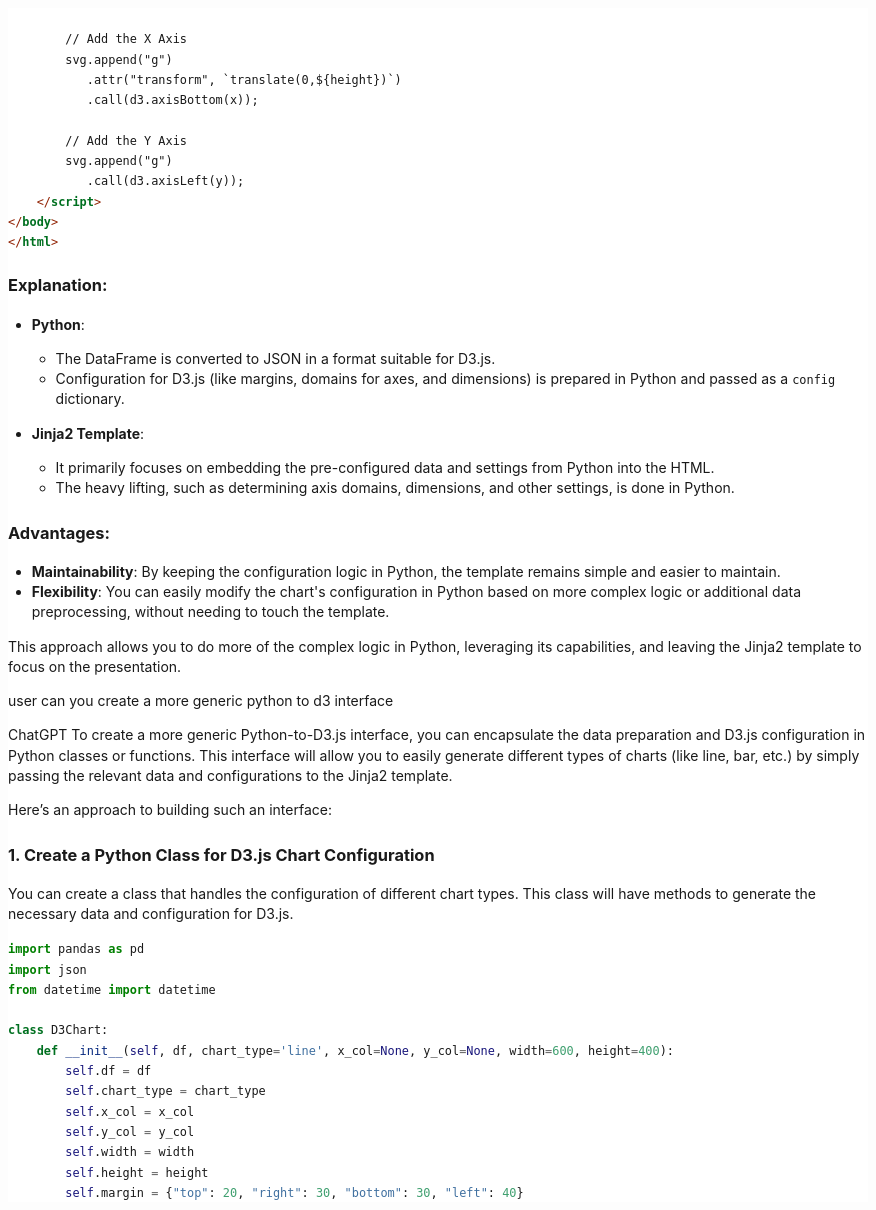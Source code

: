 ```html

        // Add the X Axis
        svg.append("g")
           .attr("transform", `translate(0,${height})`)
           .call(d3.axisBottom(x));

        // Add the Y Axis
        svg.append("g")
           .call(d3.axisLeft(y));
    </script>
</body>
</html>
```

### Explanation:

- **Python**: 
  - The DataFrame is converted to JSON in a format suitable for D3.js.
  - Configuration for D3.js (like margins, domains for axes, and dimensions) is prepared in Python and passed as a `config` dictionary.

- **Jinja2 Template**:
  - It primarily focuses on embedding the pre-configured data and settings from Python into the HTML.
  - The heavy lifting, such as determining axis domains, dimensions, and other settings, is done in Python.

### Advantages:

- **Maintainability**: By keeping the configuration logic in Python, the template remains simple and easier to maintain.
- **Flexibility**: You can easily modify the chart's configuration in Python based on more complex logic or additional data preprocessing, without needing to touch the template.

This approach allows you to do more of the complex logic in Python, leveraging its capabilities, and leaving the Jinja2 template to focus on the presentation.

user
can you create a more generic python to d3 interface

ChatGPT
To create a more generic Python-to-D3.js interface, you can encapsulate the data preparation and D3.js configuration in Python classes or functions. This interface will allow you to easily generate different types of charts (like line, bar, etc.) by simply passing the relevant data and configurations to the Jinja2 template.

Here’s an approach to building such an interface:

### 1. Create a Python Class for D3.js Chart Configuration

You can create a class that handles the configuration of different chart types. This class will have methods to generate the necessary data and configuration for D3.js.

```python
import pandas as pd
import json
from datetime import datetime

class D3Chart:
    def __init__(self, df, chart_type='line', x_col=None, y_col=None, width=600, height=400):
        self.df = df
        self.chart_type = chart_type
        self.x_col = x_col
        self.y_col = y_col
        self.width = width
        self.height = height
        self.margin = {"top": 20, "right": 30, "bottom": 30, "left": 40}
```